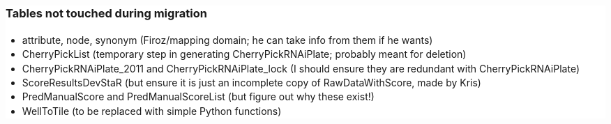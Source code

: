 

### Tables not touched during migration
- attribute, node, synonym (Firoz/mapping domain; he can take info from them if he wants)
- CherryPickList (temporary step in generating CherryPickRNAiPlate; probably meant for deletion)
- CherryPickRNAiPlate\_2011 and CherryPickRNAiPlate\_lock (I should ensure they are redundant with CherryPickRNAiPlate)
- ScoreResultsDevStaR (but ensure it is just an incomplete copy of RawDataWithScore, made by Kris)
- PredManualScore and PredManualScoreList (but figure out why these exist!)
- WellToTile (to be replaced with simple Python functions)




